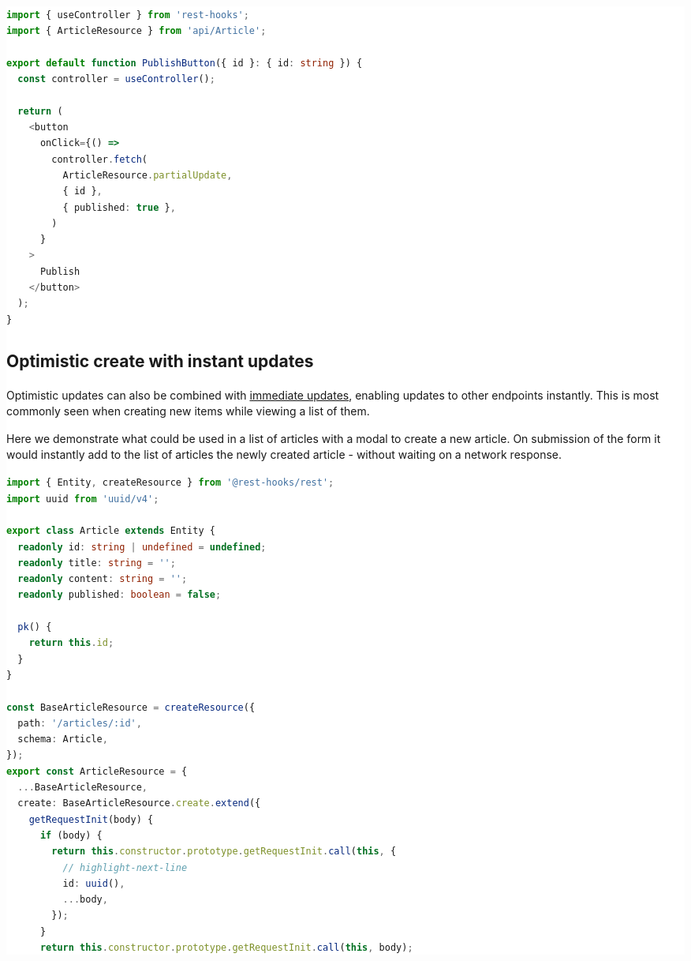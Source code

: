 ```typescript title="PublishButton.tsx"
import { useController } from 'rest-hooks';
import { ArticleResource } from 'api/Article';

export default function PublishButton({ id }: { id: string }) {
  const controller = useController();

  return (
    <button
      onClick={() =>
        controller.fetch(
          ArticleResource.partialUpdate,
          { id },
          { published: true },
        )
      }
    >
      Publish
    </button>
  );
}
```

## Optimistic create with instant updates

Optimistic updates can also be combined with [immediate updates](/docs/guides/immediate-updates), enabling updates to
other endpoints instantly. This is most commonly seen when creating new items
while viewing a list of them.

Here we demonstrate what could be used in a list of articles with a modal
to create a new article. On submission of the form it would instantly
add to the list of articles the newly created article - without waiting on a network response.

```typescript title="api/Article.ts"
import { Entity, createResource } from '@rest-hooks/rest';
import uuid from 'uuid/v4';

export class Article extends Entity {
  readonly id: string | undefined = undefined;
  readonly title: string = '';
  readonly content: string = '';
  readonly published: boolean = false;

  pk() {
    return this.id;
  }
}

const BaseArticleResource = createResource({
  path: '/articles/:id',
  schema: Article,
});
export const ArticleResource = {
  ...BaseArticleResource,
  create: BaseArticleResource.create.extend({
    getRequestInit(body) {
      if (body) {
        return this.constructor.prototype.getRequestInit.call(this, {
          // highlight-next-line
          id: uuid(),
          ...body,
        });
      }
      return this.constructor.prototype.getRequestInit.call(this, body);
```